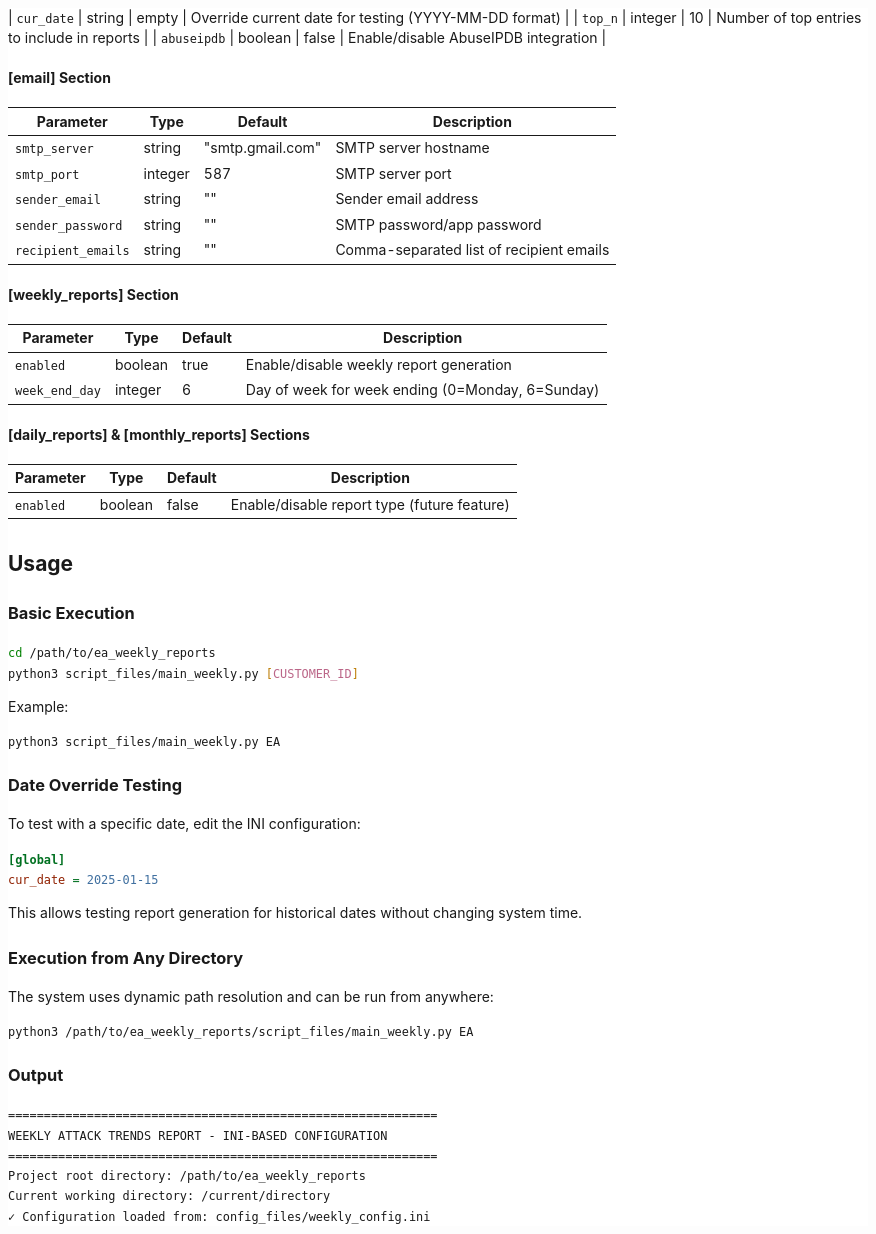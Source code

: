 | `cur_date` | string | empty | Override current date for testing (YYYY-MM-DD format) |
| `top_n` | integer | 10 | Number of top entries to include in reports |
| `abuseipdb` | boolean | false | Enable/disable AbuseIPDB integration |

#### [email] Section  
| Parameter | Type | Default | Description |
|-----------|------|---------|-------------|
| `smtp_server` | string | "smtp.gmail.com" | SMTP server hostname |
| `smtp_port` | integer | 587 | SMTP server port |
| `sender_email` | string | "" | Sender email address |
| `sender_password` | string | "" | SMTP password/app password |
| `recipient_emails` | string | "" | Comma-separated list of recipient emails |

#### [weekly_reports] Section
| Parameter | Type | Default | Description |
|-----------|------|---------|-------------|
| `enabled` | boolean | true | Enable/disable weekly report generation |
| `week_end_day` | integer | 6 | Day of week for week ending (0=Monday, 6=Sunday) |

#### [daily_reports] & [monthly_reports] Sections
| Parameter | Type | Default | Description |
|-----------|------|---------|-------------|
| `enabled` | boolean | false | Enable/disable report type (future feature) |
## Usage
### Basic Execution
```bash
cd /path/to/ea_weekly_reports
python3 script_files/main_weekly.py [CUSTOMER_ID]
```
Example:
```bash
python3 script_files/main_weekly.py EA
```

### Date Override Testing
To test with a specific date, edit the INI configuration:
```ini
[global]
cur_date = 2025-01-15
```
This allows testing report generation for historical dates without changing system time.

### Execution from Any Directory
The system uses dynamic path resolution and can be run from anywhere:
```bash
python3 /path/to/ea_weekly_reports/script_files/main_weekly.py EA
```
### Output
```
============================================================
WEEKLY ATTACK TRENDS REPORT - INI-BASED CONFIGURATION
============================================================
Project root directory: /path/to/ea_weekly_reports
Current working directory: /current/directory
✓ Configuration loaded from: config_files/weekly_config.ini
```